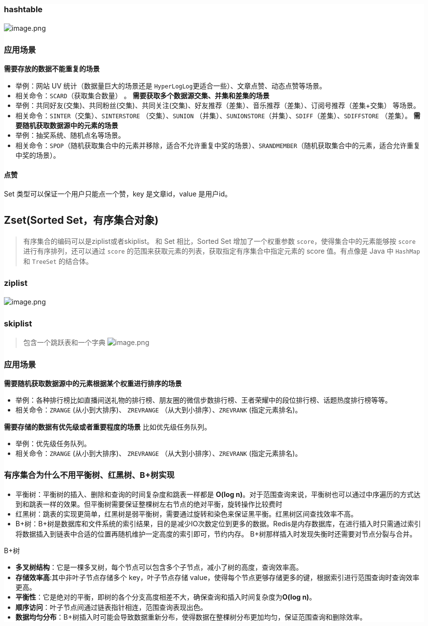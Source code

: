 ### hashtable
![image.png](https://cdn.jsdelivr.net/gh/destiny0118/picgo/pic2023/202403182016964.png)

### 应用场景
**需要存放的数据不能重复的场景**
- 举例：网站 UV 统计（数据量巨大的场景还是 `HyperLogLog`更适合一些）、文章点赞、动态点赞等场景。
- 相关命令：`SCARD`（获取集合数量） 。
**需要获取多个数据源交集、并集和差集的场景**
- 举例：共同好友(交集)、共同粉丝(交集)、共同关注(交集)、好友推荐（差集）、音乐推荐（差集）、订阅号推荐（差集+交集） 等场景。
- 相关命令：`SINTER`（交集）、`SINTERSTORE` （交集）、`SUNION` （并集）、`SUNIONSTORE`（并集）、`SDIFF`（差集）、`SDIFFSTORE` （差集）。
**需要随机获取数据源中的元素的场景**
- 举例：抽奖系统、随机点名等场景。
- 相关命令：`SPOP`（随机获取集合中的元素并移除，适合不允许重复中奖的场景）、`SRANDMEMBER`（随机获取集合中的元素，适合允许重复中奖的场景）。

#### 点赞
Set 类型可以保证一个用户只能点一个赞，key 是文章id，value 是用户id。
## Zset(Sorted Set，有序集合对象)
>有序集合的编码可以是ziplist或者skiplist。
>和 Set 相比，Sorted Set 增加了一个权重参数 `score`，使得集合中的元素能够按 `score` 进行有序排列，还可以通过 `score` 的范围来获取元素的列表，获取指定有序集合中指定元素的 score 值。有点像是 Java 中 `HashMap` 和 `TreeSet` 的结合体。
### ziplist
![image.png](https://cdn.jsdelivr.net/gh/destiny0118/picgo/pic2023/202403182020797.png)

### skiplist
>包含一个跳跃表和一个字典
![image.png](https://cdn.jsdelivr.net/gh/destiny0118/picgo/pic2023/202403182025083.png)


### 应用场景
**需要随机获取数据源中的元素根据某个权重进行排序的场景**

- 举例：各种排行榜比如直播间送礼物的排行榜、朋友圈的微信步数排行榜、王者荣耀中的段位排行榜、话题热度排行榜等等。
- 相关命令：`ZRANGE` (从小到大排序)、 `ZREVRANGE` （从大到小排序）、`ZREVRANK` (指定元素排名)。

**需要存储的数据有优先级或者重要程度的场景** 比如优先级任务队列。

- 举例：优先级任务队列。
- 相关命令：`ZRANGE` (从小到大排序)、 `ZREVRANGE` （从大到小排序）、`ZREVRANK` (指定元素排名)。


### 有序集合为什么不用平衡树、红黑树、B+树实现
- 平衡树：平衡树的插入、删除和查询的时间复杂度和跳表一样都是 **O(log n)**。对于范围查询来说，平衡树也可以通过中序遍历的方式达到和跳表一样的效果。但平衡树需要保证整棵树左右节点的绝对平衡，旋转操作比较费时
- 红黑树：跳表的实现更简单，红黑树是弱平衡树，需要通过旋转和染色来保证黑平衡。红黑树区间查找效率不高。
- B+树：B+树是数据库和文件系统的索引结果，目的是减少IO次数定位到更多的数据。Redis是内存数据库，在进行插入时只需通过索引将数据插入到链表中合适的位置再随机维护一定高度的索引即可，节约内存。 B+树那样插入时发现失衡时还需要对节点分裂与合并。

B+树
- **多叉树结构**：它是一棵多叉树，每个节点可以包含多个子节点，减小了树的高度，查询效率高。
- **存储效率高**:其中非叶子节点存储多个 key，叶子节点存储 value，使得每个节点更够存储更多的键，根据索引进行范围查询时查询效率更高。
- **平衡性**：它是绝对的平衡，即树的各个分支高度相差不大，确保查询和插入时间复杂度为**O(log n)**。
- **顺序访问**：叶子节点间通过链表指针相连，范围查询表现出色。
- **数据均匀分布**：B+树插入时可能会导致数据重新分布，使得数据在整棵树分布更加均匀，保证范围查询和删除效率。
